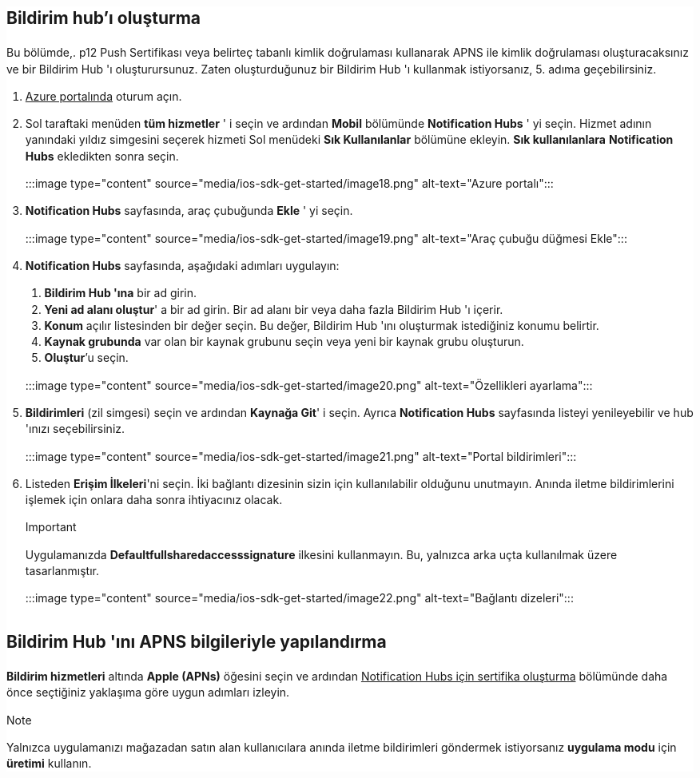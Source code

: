 ## <a name="create-a-notification-hub"></a>Bildirim hub’ı oluşturma

Bu bölümde,. p12 Push Sertifikası veya belirteç tabanlı kimlik doğrulaması kullanarak APNS ile kimlik doğrulaması oluşturacaksınız ve bir Bildirim Hub 'ı oluşturursunuz. Zaten oluşturduğunuz bir Bildirim Hub 'ı kullanmak istiyorsanız, 5. adıma geçebilirsiniz.

1. [Azure portalında](https://portal.azure.com/) oturum açın.

2. Sol taraftaki menüden **tüm hizmetler** ' i seçin ve ardından **Mobil** bölümünde **Notification Hubs** ' yi seçin. Hizmet adının yanındaki yıldız simgesini seçerek hizmeti Sol menüdeki **Sık Kullanılanlar** bölümüne ekleyin. **Sık kullanılanlara** **Notification Hubs** ekledikten sonra seçin.

   :::image type="content" source="media/ios-sdk-get-started/image18.png" alt-text="Azure portalı":::

3. **Notification Hubs** sayfasında, araç çubuğunda **Ekle** ' yi seçin.

   :::image type="content" source="media/ios-sdk-get-started/image19.png" alt-text="Araç çubuğu düğmesi Ekle":::

4. **Notification Hubs** sayfasında, aşağıdaki adımları uygulayın:

   1. **Bildirim Hub 'ına** bir ad girin.
   2. **Yeni ad alanı oluştur**' a bir ad girin. Bir ad alanı bir veya daha fazla Bildirim Hub 'ı içerir.
   3. **Konum** açılır listesinden bir değer seçin. Bu değer, Bildirim Hub 'ını oluşturmak istediğiniz konumu belirtir.
   4. **Kaynak grubunda** var olan bir kaynak grubunu seçin veya yeni bir kaynak grubu oluşturun.
   5. **Oluştur**’u seçin.

   :::image type="content" source="media/ios-sdk-get-started/image20.png" alt-text="Özellikleri ayarlama":::

5. **Bildirimleri** (zil simgesi) seçin ve ardından **Kaynağa Git**' i seçin. Ayrıca **Notification Hubs** sayfasında listeyi yenileyebilir ve hub 'ınızı seçebilirsiniz.

   :::image type="content" source="media/ios-sdk-get-started/image21.png" alt-text="Portal bildirimleri":::

6. Listeden **Erişim İlkeleri**'ni seçin. İki bağlantı dizesinin sizin için kullanılabilir olduğunu unutmayın. Anında iletme bildirimlerini işlemek için onlara daha sonra ihtiyacınız olacak.

   > [!IMPORTANT]
   > Uygulamanızda **Defaultfullsharedaccesssignature** ilkesini kullanmayın. Bu, yalnızca arka uçta kullanılmak üzere tasarlanmıştır.

   :::image type="content" source="media/ios-sdk-get-started/image22.png" alt-text="Bağlantı dizeleri":::

## <a name="configure-the-notification-hub-with-apns-information"></a>Bildirim Hub 'ını APNS bilgileriyle yapılandırma

**Bildirim hizmetleri** altında **Apple (APNs)** öğesini seçin ve ardından [Notification Hubs için sertifika oluşturma](#create-a-certificate-for-notification-hubs) bölümünde daha önce seçtiğiniz yaklaşıma göre uygun adımları izleyin.

> [!NOTE]
> Yalnızca uygulamanızı mağazadan satın alan kullanıcılara anında iletme bildirimleri göndermek istiyorsanız **uygulama modu** için **üretimi** kullanın.
